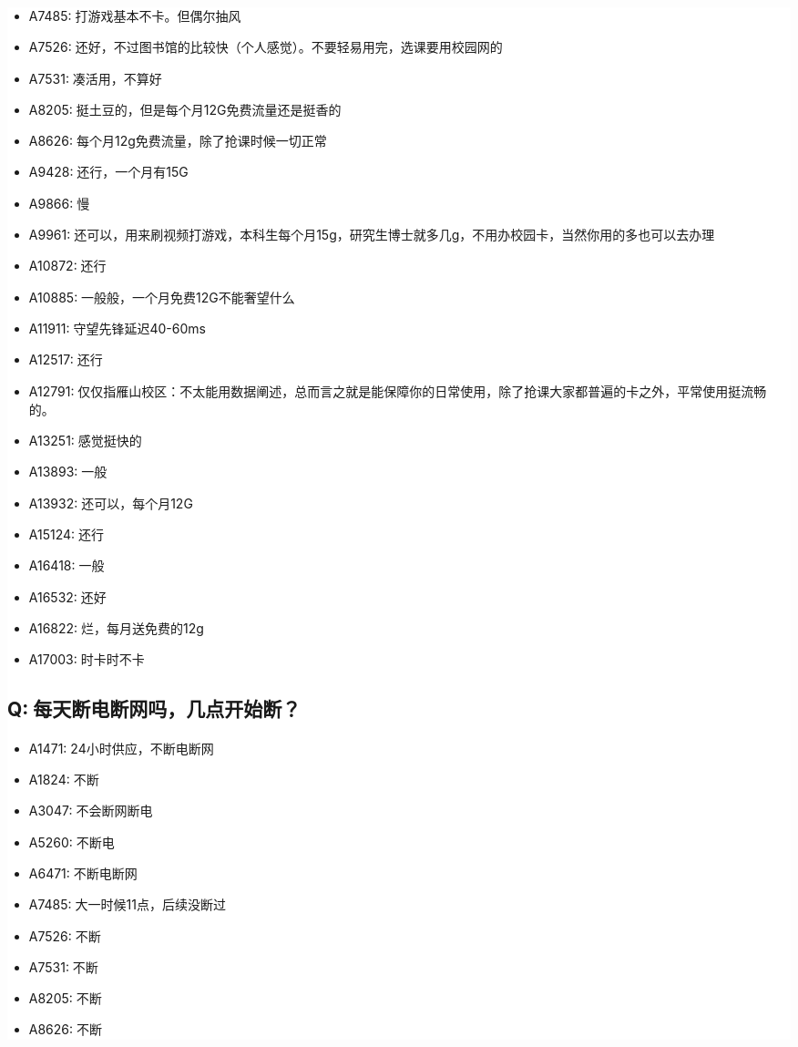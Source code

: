 - A7485: 打游戏基本不卡。但偶尔抽风

- A7526: 还好，不过图书馆的比较快（个人感觉）。不要轻易用完，选课要用校园网的

- A7531: 凑活用，不算好

- A8205: 挺土豆的，但是每个月12G免费流量还是挺香的

- A8626: 每个月12g免费流量，除了抢课时候一切正常

- A9428: 还行，一个月有15G

- A9866: 慢

- A9961: 还可以，用来刷视频打游戏，本科生每个月15g，研究生博士就多几g，不用办校园卡，当然你用的多也可以去办理

- A10872: 还行

- A10885: 一般般，一个月免费12G不能奢望什么

- A11911: 守望先锋延迟40-60ms

- A12517: 还行

- A12791: 仅仅指雁山校区：不太能用数据阐述，总而言之就是能保障你的日常使用，除了抢课大家都普遍的卡之外，平常使用挺流畅的。

- A13251: 感觉挺快的

- A13893: 一般

- A13932: 还可以，每个月12G

- A15124: 还行

- A16418: 一般

- A16532: 还好

- A16822: 烂，每月送免费的12g

- A17003: 时卡时不卡

## Q: 每天断电断网吗，几点开始断？

- A1471: 24小时供应，不断电断网

- A1824: 不断

- A3047: 不会断网断电

- A5260: 不断电

- A6471: 不断电断网

- A7485: 大一时候11点，后续没断过

- A7526: 不断

- A7531: 不断

- A8205: 不断

- A8626: 不断
